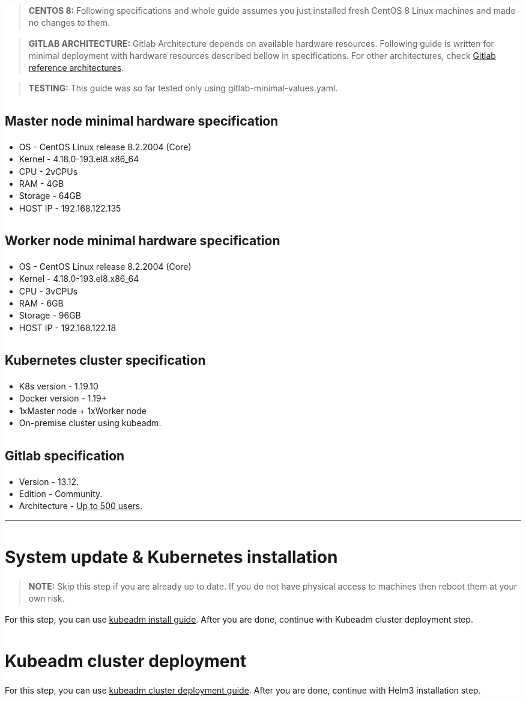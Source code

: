 > **CENTOS 8:** Following specifications and whole guide assumes you just installed fresh CentOS 8 Linux machines and made no changes to them.

> **GITLAB ARCHITECTURE:** Gitlab Architecture depends on available hardware resources. Following guide is written for minimal deployment with hardware resources described bellow
in specifications. For other architectures, check [Gitlab reference architectures](https://docs.gitlab.com/ee/administration/reference_architectures/).

> **TESTING:** This guide was so far tested only using gitlab-minimal-values.yaml.

## Master node minimal hardware specification
* OS - CentOS Linux release 8.2.2004 (Core)
* Kernel - 4.18.0-193.el8.x86_64
* CPU - 2vCPUs
* RAM - 4GB
* Storage - 64GB
* HOST IP - 192.168.122.135

## Worker node minimal hardware specification
* OS - CentOS Linux release 8.2.2004 (Core)
* Kernel - 4.18.0-193.el8.x86_64
* CPU - 3vCPUs
* RAM - 6GB
* Storage - 96GB
* HOST IP - 192.168.122.18

## Kubernetes cluster specification
* K8s version - 1.19.10
* Docker version - 1.19+
* 1xMaster node + 1xWorker node
* On-premise cluster using kubeadm.

## Gitlab specification
* Version - 13.12.
* Edition - Community.
* Architecture - [Up to 500 users](https://docs.gitlab.com/ee/administration/reference_architectures/1k_users.html).
---
# System update & Kubernetes installation
> **NOTE:** Skip this step if you are already up to date. If you do not have physical access to machines then reboot them at your own risk.

For this step, you can use [kubeadm install guide](install-guides/kubeadm.md). After you are done, continue with Kubeadm cluster deployment step.

# Kubeadm cluster deployment  
For this step, you can use [kubeadm cluster deployment guide](cluster-deployment/kubeadm.md). After you are done, continue with Helm3 installation step.  
